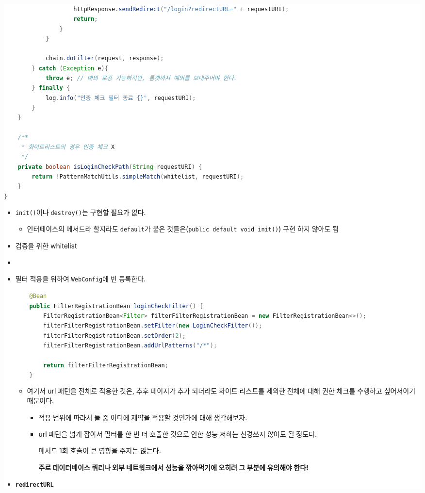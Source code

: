   ```java
                      httpResponse.sendRedirect("/login?redirectURL=" + requestURI);
                      return;
                  }
              }
  
              chain.doFilter(request, response);
          } catch (Exception e){
              throw e; // 예외 로깅 가능하지만, 톰캣까지 예외를 보내주어야 한다.
          } finally {
              log.info("인증 체크 필터 종료 {}", requestURI);
          }
      }
  
      /**
       * 화이트리스트의 경우 인증 체크 X
       */
      private boolean isLoginCheckPath(String requestURI) {
          return !PatternMatchUtils.simpleMatch(whitelist, requestURI);
      }
  }
  ```

  - `init()`이나 `destroy()`는 구현할 필요가 없다.
    - 인터페이스의 메서드라 할지라도 `default`가 붙은 것들은(`public default void init()`) 구현 하지 않아도 됨

  - 검증을 위한 whitelist

  - 

- 필터 적용을 위하여 `WebConfig`에 빈 등록한다.

  ```java
      @Bean
      public FilterRegistrationBean loginCheckFilter() {
          FilterRegistrationBean<Filter> filterFilterRegistrationBean = new FilterRegistrationBean<>();
          filterFilterRegistrationBean.setFilter(new LoginCheckFilter());
          filterFilterRegistrationBean.setOrder(2);
          filterFilterRegistrationBean.addUrlPatterns("/*");
  
          return filterFilterRegistrationBean;
      }
  ```

  - 여기서 url 패턴을 전체로 적용한 것은, 추후 페이지가 추가 되더라도 화이트 리스트를 제외한 전체에 대해 권한 체크를 수행하고 싶어서이기 때문이다.

    - 적용 범위에 따라서 둘 중 어디에 제약을 적용할 것인가에 대해 생각해보자.

    - url 패턴을 넓게 잡아서 필터를 한 번 더 호출한 것으로 인한 성능 저하는 신경쓰지 않아도 될 정도다.

      메서드 1회 호출이 큰 영향을 주지는 않는다.

      **주로 데이터베이스 쿼리나 외부 네트워크에서 성능을 깎아먹기에 오히려 그 부분에 유의해야 한다!**

- **`redirectURL`**
